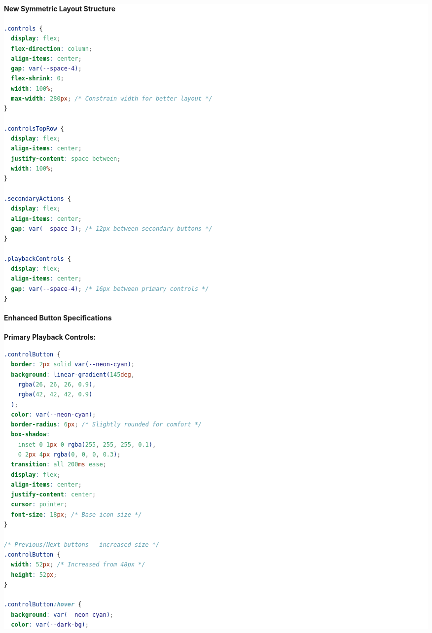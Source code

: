 #### New Symmetric Layout Structure
```css
.controls {
  display: flex;
  flex-direction: column;
  align-items: center;
  gap: var(--space-4);
  flex-shrink: 0;
  width: 100%;
  max-width: 280px; /* Constrain width for better layout */
}

.controlsTopRow {
  display: flex;
  align-items: center;
  justify-content: space-between;
  width: 100%;
}

.secondaryActions {
  display: flex;
  align-items: center;
  gap: var(--space-3); /* 12px between secondary buttons */
}

.playbackControls {
  display: flex;
  align-items: center;
  gap: var(--space-4); /* 16px between primary controls */
}
```

#### Enhanced Button Specifications

**Primary Playback Controls:**
```css
.controlButton {
  border: 2px solid var(--neon-cyan);
  background: linear-gradient(145deg, 
    rgba(26, 26, 26, 0.9), 
    rgba(42, 42, 42, 0.9)
  );
  color: var(--neon-cyan);
  border-radius: 6px; /* Slightly rounded for comfort */
  box-shadow: 
    inset 0 1px 0 rgba(255, 255, 255, 0.1),
    0 2px 4px rgba(0, 0, 0, 0.3);
  transition: all 200ms ease;
  display: flex;
  align-items: center;
  justify-content: center;
  cursor: pointer;
  font-size: 18px; /* Base icon size */
}

/* Previous/Next buttons - increased size */
.controlButton {
  width: 52px; /* Increased from 48px */
  height: 52px;
}

.controlButton:hover {
  background: var(--neon-cyan);
  color: var(--dark-bg);
```